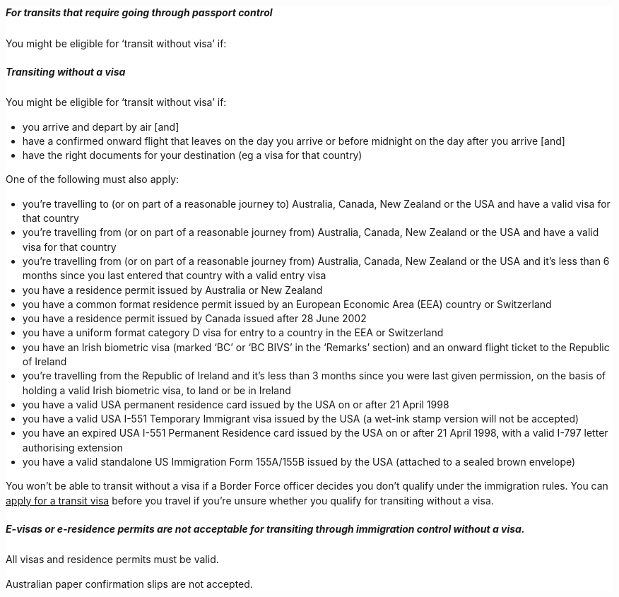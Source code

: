   <h5>For transits that require going through passport control</h1>
  
  You might be eligible for ‘transit without visa’ if:  
  
  <h5>Transiting without a visa</h2>
  
  You might be eligible for ‘transit without visa’ if:  
  
  <ul>
  <li>you arrive and depart by air [and]</li>
  <li>have a confirmed onward flight that leaves on the day you arrive or before midnight on the day after you arrive [and]</li>
  <li>have the right documents for your destination (eg a visa for that country)</li>
  </ul>
  
  One of the following must also apply:  
  
  <ul>
  <li>you’re travelling to (or on part of a reasonable journey to) Australia, Canada, New Zealand or the USA and have a valid visa for that country</li>
  <li>you’re travelling from (or on part of a reasonable journey from) Australia, Canada, New Zealand or the USA and have a valid visa for that country</li>
  <li>you’re travelling from (or on part of a reasonable journey from) Australia, Canada, New Zealand or the USA and it’s less than 6 months since you last entered that country with a valid entry visa</li>
  <li>you have a residence permit issued by Australia or New Zealand</li>
  <li>you have a common format residence permit issued by an European Economic Area (EEA) country or Switzerland</li>
  <li>you have a residence permit issued by Canada issued after 28 June 2002</li>
  <li>you have a uniform format category D visa for entry to a country in the EEA or Switzerland</li>
  <li>you have an Irish biometric visa (marked ‘BC’ or ‘BC BIVS’ in the ‘Remarks’ section) and an onward flight ticket to the Republic of Ireland</li>
  <li>you’re travelling from the Republic of Ireland and it’s less than 3 months since you were last given permission, on the basis of holding a valid Irish biometric visa, to land or be in Ireland</li>
  <li>you have a valid USA permanent residence card issued by the USA on or after 21 April 1998</li>
  <li>you have a valid USA I-551 Temporary Immigrant visa issued by the USA (a wet-ink stamp version will not be accepted)</li>
  <li>you have an expired USA I-551 Permanent Residence card issued by the USA on or after 21 April 1998, with a valid I-797 letter authorising extension</li>
  <li>you have a valid standalone US Immigration Form 155A/155B issued by the USA (attached to a sealed brown envelope)</li>
  </ul>
  
  You won’t be able to transit without a visa if a Border Force officer decides you don’t qualify under the immigration rules. You can <a href="https://www.gov.uk/transit-visa" rel="noreferrer">apply for a transit visa</a> before you travel if you’re unsure whether you qualify for transiting without a visa.  
  
  <h5>E-visas or e-residence permits are not acceptable for transiting through immigration control without a visa.</h2>
  
  All visas and residence permits must be valid.  
  
  Australian paper confirmation slips are not accepted.  
</blockquote>

